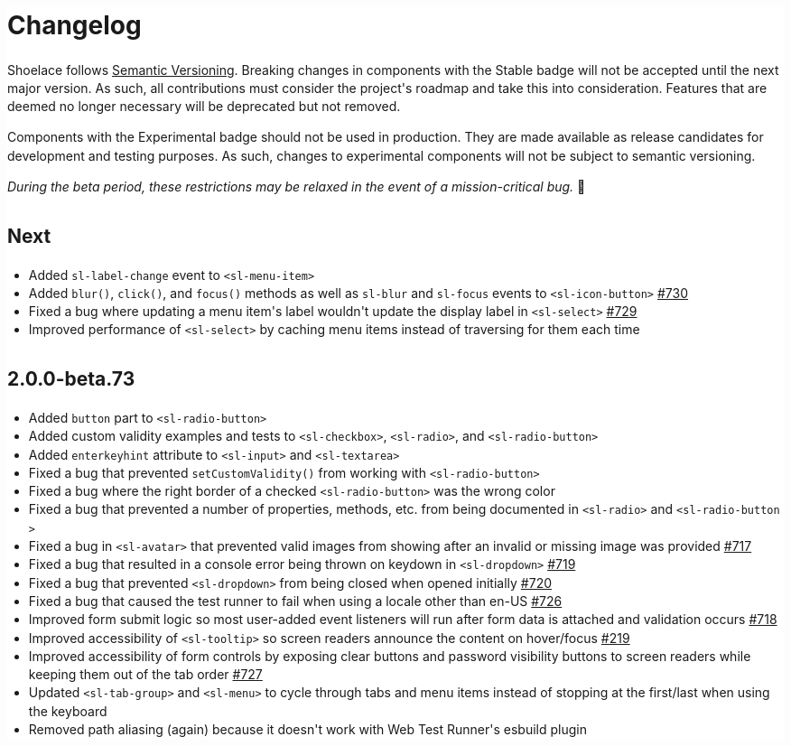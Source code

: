 # Changelog

Shoelace follows [Semantic Versioning](https://semver.org/). Breaking changes in components with the <sl-badge variant="primary" pill>Stable</sl-badge> badge will not be accepted until the next major version. As such, all contributions must consider the project's roadmap and take this into consideration. Features that are deemed no longer necessary will be deprecated but not removed.

Components with the <sl-badge variant="warning" pill>Experimental</sl-badge> badge should not be used in production. They are made available as release candidates for development and testing purposes. As such, changes to experimental components will not be subject to semantic versioning.

_During the beta period, these restrictions may be relaxed in the event of a mission-critical bug._ 🐛

## Next

- Added `sl-label-change` event to `<sl-menu-item>`
- Added `blur()`, `click()`, and `focus()` methods as well as `sl-blur` and `sl-focus` events to `<sl-icon-button>` [#730](https://github.com/shoelace-style/shoelace/issues/730)
- Fixed a bug where updating a menu item's label wouldn't update the display label in `<sl-select>` [#729](https://github.com/shoelace-style/shoelace/issues/729)
- Improved performance of `<sl-select>` by caching menu items instead of traversing for them each time

## 2.0.0-beta.73

- Added `button` part to `<sl-radio-button>`
- Added custom validity examples and tests to `<sl-checkbox>`, `<sl-radio>`, and `<sl-radio-button>`
- Added `enterkeyhint` attribute to `<sl-input>` and `<sl-textarea>`
- Fixed a bug that prevented `setCustomValidity()` from working with `<sl-radio-button>`
- Fixed a bug where the right border of a checked `<sl-radio-button>` was the wrong color
- Fixed a bug that prevented a number of properties, methods, etc. from being documented in `<sl-radio>` and `<sl-radio-button>`
- Fixed a bug in `<sl-avatar>` that prevented valid images from showing after an invalid or missing image was provided [#717](https://github.com/shoelace-style/shoelace/issues/717)
- Fixed a bug that resulted in a console error being thrown on keydown in `<sl-dropdown>` [#719](https://github.com/shoelace-style/shoelace/issues/719)
- Fixed a bug that prevented `<sl-dropdown>` from being closed when opened initially [#720](https://github.com/shoelace-style/shoelace/issues/720)
- Fixed a bug that caused the test runner to fail when using a locale other than en-US [#726](https://github.com/shoelace-style/shoelace/issues/726)
- Improved form submit logic so most user-added event listeners will run after form data is attached and validation occurs [#718](https://github.com/shoelace-style/shoelace/issues/718)
- Improved accessibility of `<sl-tooltip>` so screen readers announce the content on hover/focus [#219](https://github.com/shoelace-style/shoelace/issues/219)
- Improved accessibility of form controls by exposing clear buttons and password visibility buttons to screen readers while keeping them out of the tab order [#727](https://github.com/shoelace-style/shoelace/issues/727)
- Updated `<sl-tab-group>` and `<sl-menu>` to cycle through tabs and menu items instead of stopping at the first/last when using the keyboard
- Removed path aliasing (again) because it doesn't work with Web Test Runner's esbuild plugin

